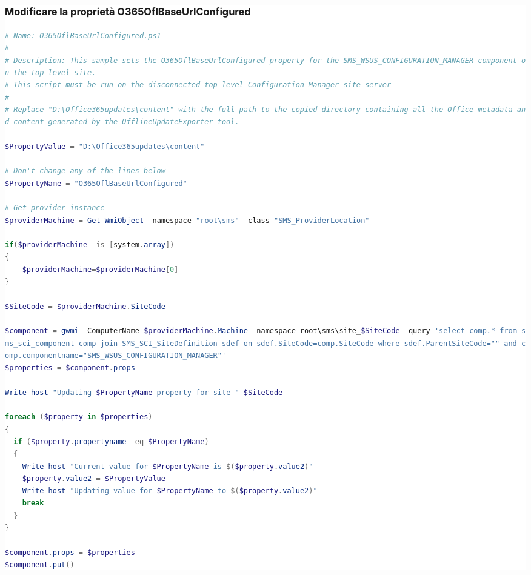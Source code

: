 ### <a name="modify-o365oflbaseurlconfigured-property"></a><a name="bkmk_o365_script"></a> Modificare la proprietà O365OflBaseUrlConfigured

```powershell
# Name: O365OflBaseUrlConfigured.ps1
#
# Description: This sample sets the O365OflBaseUrlConfigured property for the SMS_WSUS_CONFIGURATION_MANAGER component on the top-level site.
# This script must be run on the disconnected top-level Configuration Manager site server
#
# Replace "D:\Office365updates\content" with the full path to the copied directory containing all the Office metadata and content generated by the OfflineUpdateExporter tool.

$PropertyValue = "D:\Office365updates\content"

# Don't change any of the lines below
$PropertyName = "O365OflBaseUrlConfigured"

# Get provider instance
$providerMachine = Get-WmiObject -namespace "root\sms" -class "SMS_ProviderLocation"

if($providerMachine -is [system.array])
{
    $providerMachine=$providerMachine[0]
}

$SiteCode = $providerMachine.SiteCode

$component = gwmi -ComputerName $providerMachine.Machine -namespace root\sms\site_$SiteCode -query 'select comp.* from sms_sci_component comp join SMS_SCI_SiteDefinition sdef on sdef.SiteCode=comp.SiteCode where sdef.ParentSiteCode="" and comp.componentname="SMS_WSUS_CONFIGURATION_MANAGER"'
$properties = $component.props

Write-host "Updating $PropertyName property for site " $SiteCode

foreach ($property in $properties)
{
  if ($property.propertyname -eq $PropertyName) 
  {
    Write-host "Current value for $PropertyName is $($property.value2)"
    $property.value2 = $PropertyValue
    Write-host "Updating value for $PropertyName to $($property.value2)"
    break
  }
}

$component.props = $properties
$component.put()
```